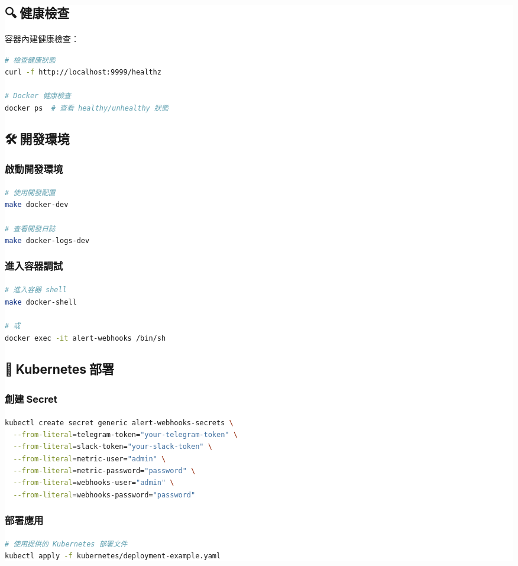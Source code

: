 ## 🔍 健康檢查

容器內建健康檢查：

```bash
# 檢查健康狀態
curl -f http://localhost:9999/healthz

# Docker 健康檢查
docker ps  # 查看 healthy/unhealthy 狀態
```

## 🛠️ 開發環境

### 啟動開發環境

```bash
# 使用開發配置
make docker-dev

# 查看開發日誌
make docker-logs-dev
```

### 進入容器調試

```bash
# 進入容器 shell
make docker-shell

# 或
docker exec -it alert-webhooks /bin/sh
```

## 🎯 Kubernetes 部署

### 創建 Secret

```bash
kubectl create secret generic alert-webhooks-secrets \
  --from-literal=telegram-token="your-telegram-token" \
  --from-literal=slack-token="your-slack-token" \
  --from-literal=metric-user="admin" \
  --from-literal=metric-password="password" \
  --from-literal=webhooks-user="admin" \
  --from-literal=webhooks-password="password"
```

### 部署應用

```bash
# 使用提供的 Kubernetes 部署文件
kubectl apply -f kubernetes/deployment-example.yaml
```
